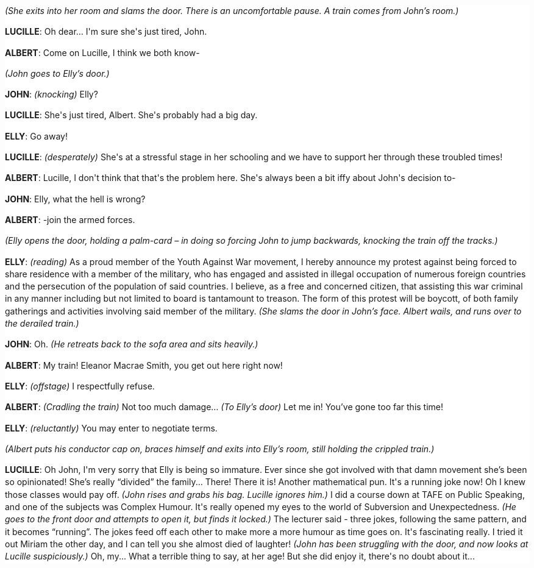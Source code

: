 *(She exits into her room and slams the door. There is an uncomfortable pause. A train comes from John’s room.)*

**LUCILLE**: Oh dear… I'm sure she's just tired, John.

**ALBERT**: Come on Lucille, I think we both know-

*(John goes to Elly’s door.)*

**JOHN**: *(knocking)* Elly?

**LUCILLE**: She's just tired, Albert. She's probably had a big day.

**ELLY**: Go away!

**LUCILLE**: *(desperately)* She's at a stressful stage in her schooling and we have to support her through these troubled times!

**ALBERT**: Lucille, I don't think that that's the problem here. She's always been a bit iffy about John's decision to-

**JOHN**: Elly, what the hell is wrong?

**ALBERT**: -join the armed forces.

*(Elly opens the door, holding a palm-card – in doing so forcing John to jump backwards, knocking the train off the tracks.)*

**ELLY**: *(reading)* As a proud member of the Youth Against War movement, I hereby announce my protest against being forced to share residence with a member of the military, who has engaged and assisted in illegal occupation of numerous foreign countries and the persecution of the population of said countries. I believe, as a free and concerned citizen, that assisting this war criminal in any manner including but not limited to board is tantamount to treason. The form of this protest will be boycott, of both family gatherings and activities involving said member of the military. *(She slams the door in John’s face. Albert wails, and runs over to the derailed train.)*

**JOHN**: Oh. *(He retreats back to the sofa area and sits heavily.)*

**ALBERT**: My train! Eleanor Macrae Smith, you get out here right now!

**ELLY**: *(offstage)* I respectfully refuse.

**ALBERT**: *(Cradling the train)* Not too much damage… *(To Elly’s door)* Let me in! You’ve gone too far this time!

**ELLY**: *(reluctantly)* You may enter to negotiate terms.

*(Albert puts his conductor cap on, braces himself and exits into Elly’s room, still holding the crippled train.)*

**LUCILLE**: Oh John, I'm very sorry that Elly is being so immature. Ever since she got involved with that damn movement she’s been so opinionated! She’s really “divided” the family... There! There it is! Another mathematical pun. It's a running joke now! Oh I knew those classes would pay off. *(John rises and grabs his bag. Lucille ignores him.)* I did a course down at TAFE on Public Speaking, and one of the subjects was Complex Humour. It's really opened my eyes to the world of Subversion and Unexpectedness. *(He goes to the front door and attempts to open it, but finds it locked.)* The lecturer said - three jokes, following the same pattern, and it becomes “running”. The jokes feed off each other to make more a more humour as time goes on. It's fascinating really. I tried it out Miriam the other day, and I can tell you she almost died of laughter! *(John has been struggling with the door, and now looks at Lucille suspiciously.)* Oh, my... What a terrible thing to say, at her age! But she did enjoy it, there's no doubt about it...
